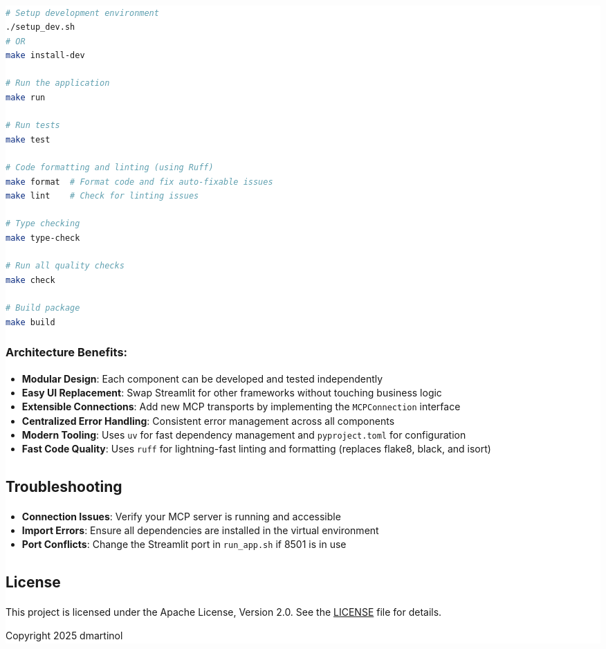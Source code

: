 ```bash
# Setup development environment
./setup_dev.sh
# OR
make install-dev

# Run the application
make run

# Run tests
make test

# Code formatting and linting (using Ruff)
make format  # Format code and fix auto-fixable issues
make lint    # Check for linting issues

# Type checking
make type-check

# Run all quality checks
make check

# Build package
make build
```

### Architecture Benefits:
- **Modular Design**: Each component can be developed and tested independently
- **Easy UI Replacement**: Swap Streamlit for other frameworks without touching business logic
- **Extensible Connections**: Add new MCP transports by implementing the `MCPConnection` interface
- **Centralized Error Handling**: Consistent error management across all components
- **Modern Tooling**: Uses `uv` for fast dependency management and `pyproject.toml` for configuration
- **Fast Code Quality**: Uses `ruff` for lightning-fast linting and formatting (replaces flake8, black, and isort)

## Troubleshooting

- **Connection Issues**: Verify your MCP server is running and accessible
- **Import Errors**: Ensure all dependencies are installed in the virtual environment
- **Port Conflicts**: Change the Streamlit port in `run_app.sh` if 8501 is in use

## License

This project is licensed under the Apache License, Version 2.0. See the [LICENSE](LICENSE) file for details.

Copyright 2025 dmartinol
